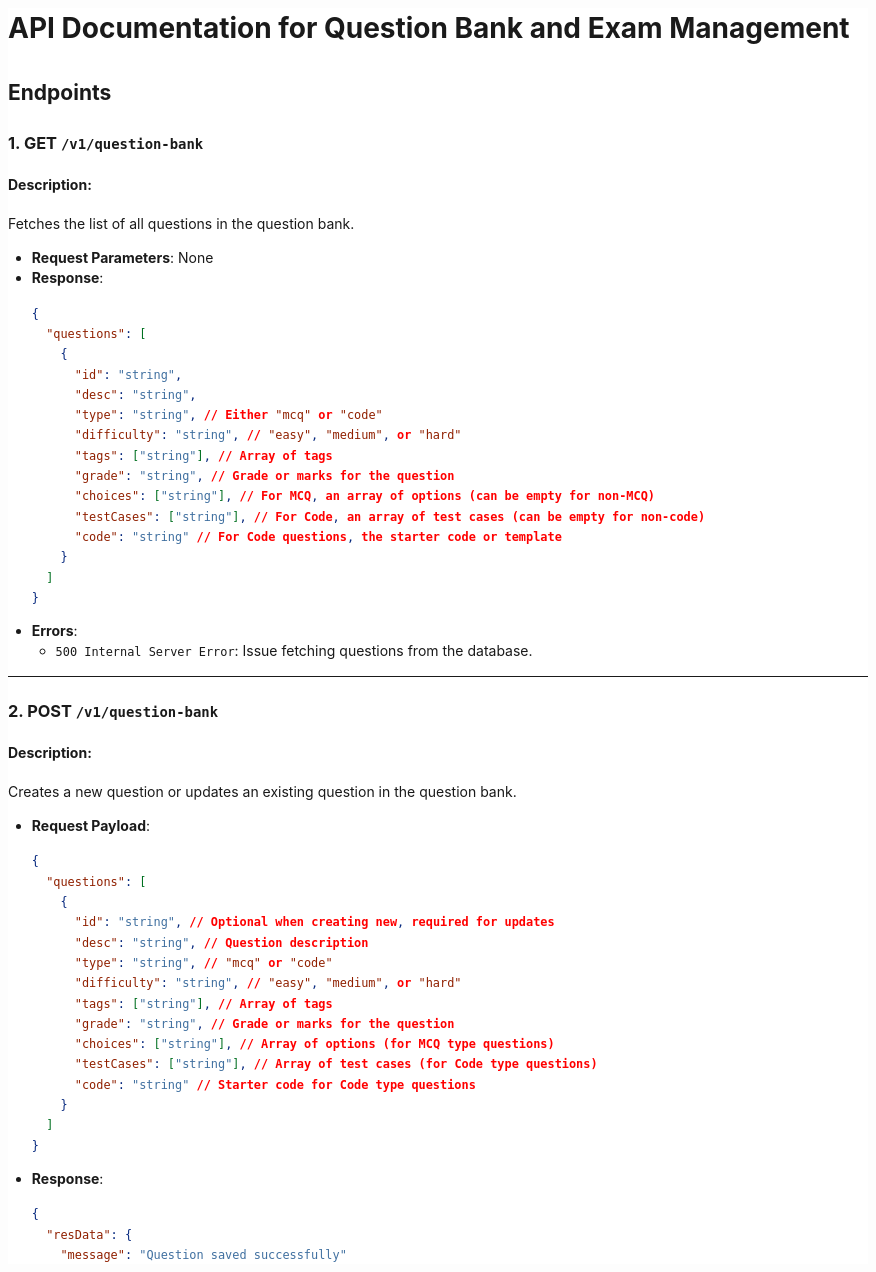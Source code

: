 # **API Documentation for Question Bank and Exam Management**

## **Endpoints**

### 1. **GET `/v1/question-bank`**

#### **Description**:

Fetches the list of all questions in the question bank.

- **Request Parameters**: None
- **Response**:
  ```json
  {
    "questions": [
      {
        "id": "string",
        "desc": "string",
        "type": "string", // Either "mcq" or "code"
        "difficulty": "string", // "easy", "medium", or "hard"
        "tags": ["string"], // Array of tags
        "grade": "string", // Grade or marks for the question
        "choices": ["string"], // For MCQ, an array of options (can be empty for non-MCQ)
        "testCases": ["string"], // For Code, an array of test cases (can be empty for non-code)
        "code": "string" // For Code questions, the starter code or template
      }
    ]
  }
  ```
- **Errors**:
  - `500 Internal Server Error`: Issue fetching questions from the database.

---

### 2. **POST `/v1/question-bank`**

#### **Description**:

Creates a new question or updates an existing question in the question bank.

- **Request Payload**:
  ```json
  {
    "questions": [
      {
        "id": "string", // Optional when creating new, required for updates
        "desc": "string", // Question description
        "type": "string", // "mcq" or "code"
        "difficulty": "string", // "easy", "medium", or "hard"
        "tags": ["string"], // Array of tags
        "grade": "string", // Grade or marks for the question
        "choices": ["string"], // Array of options (for MCQ type questions)
        "testCases": ["string"], // Array of test cases (for Code type questions)
        "code": "string" // Starter code for Code type questions
      }
    ]
  }
  ```
- **Response**:
  ```json
  {
    "resData": {
      "message": "Question saved successfully"
  ```